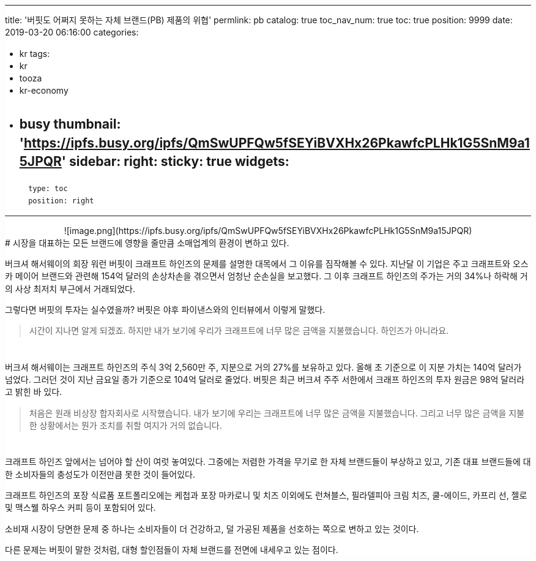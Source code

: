 
---
title: '버핏도 어쩌지 못하는 자체 브랜드(PB) 제품의 위협'
permlink: pb
catalog: true
toc_nav_num: true
toc: true
position: 9999
date: 2019-03-20 06:16:00
categories:
- kr
tags:
- kr
- tooza
- kr-economy
- busy
thumbnail: 'https://ipfs.busy.org/ipfs/QmSwUPFQw5fSEYiBVXHx26PkawfcPLHk1G5SnM9a15JPQR'
sidebar:
    right:
        sticky: true
widgets:
    -
        type: toc
        position: right
---


<center>
![image.png](https://ipfs.busy.org/ipfs/QmSwUPFQw5fSEYiBVXHx26PkawfcPLHk1G5SnM9a15JPQR)
</center>
#
시장을 대표하는 모든 브랜드에 영향을 줄만큼 소매업계의 환경이 변하고 있다. 

버크셔 해서웨이의 회장 워런 버핏이 크래프트 하인즈의 문제를 설명한 대목에서 그 이유를 짐작해볼 수 있다. 지난달 이 기업은 주고 크래프트와 오스카 메이어 브랜드와 관련해 154억 달러의 손상차손을 겪으면서 엄청난 순손실을 보고했다. 그 이후 크래프트 하인즈의 주가는 거의 34%나 하락해 거의 사상 최저치 부근에서 거래되었다. 

그렇다면 버핏의 투자는 실수였을까? 버핏은 야후 파이낸스와의 인터뷰에서 이렇게 말했다.

>시간이 지나면 알게 되겠죠. 하지만 내가 보기에 우리가 크래프트에 너무 많은 금액을 지불했습니다. 하인즈가 아니라요.
#
버크셔 해서웨이는 크래프트 하인즈의 주식 3억 2,560만 주, 지분으로 거의 27%를 보유하고 있다. 올해 초 기준으로 이 지분 가치는 140억 달러가 넘었다. 그러던 것이 지난 금요일 종가 기준으로 104억 달러로 줄었다. 버핏은 최근 버크셔 주주 서한에서 크래프 하인즈의 투자 원금은 98억 달러라고 밝힌 바 있다. 

>처음은 원래 비상장 합자회사로 시작했습니다. 내가 보기에 우리는 크래프트에 너무 많은 금액을 지불했습니다. 그리고 너무 많은 금액을 지불한 상황에서는 뭔가 조치를 취할 여지가 거의 없습니다.
#
크래프트 하인즈 앞에서는 넘어야 할 산이 여럿 놓여있다. 그중에는 저렴한 가격을 무기로 한 자체 브랜드들이 부상하고 있고, 기존 대표 브랜드들에 대한 소비자들의 충성도가 이전만큼 못한 것이 들어있다.  

크래프트 하인즈의 포장 식료품 포트폴리오에는 케첩과 포장 마카로니 및 치즈 이외에도 런쳐블스, 필라델피아 크림 치즈, 쿨-에이드, 카프리 선, 젤로 및 맥스웰 하우스 커피 등이 포함되어 있다.

소비재 시장이 당면한 문제 중 하나는 소비자들이 더 건강하고, 덜 가공된 제품을 선호하는 쪽으로 변하고 있는 것이다.  

다른 문제는 버핏이 말한 것처럼, 대형 할인점들이 자체 브랜드를 전면에 내세우고 있는 점이다.
